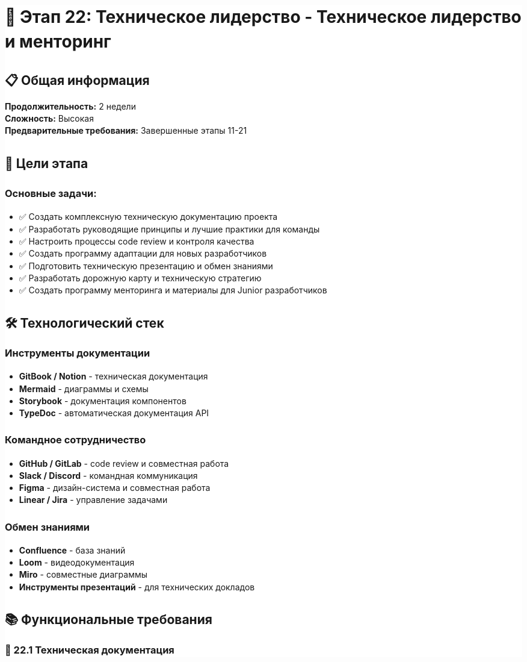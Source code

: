 # 👥 Этап 22: Техническое лидерство - Техническое лидерство и менторинг

## 📋 Общая информация

**Продолжительность:** 2 недели  
**Сложность:** Высокая  
**Предварительные требования:** Завершенные этапы 11-21

## 🎯 Цели этапа

### Основные задачи:

- ✅ Создать комплексную техническую документацию проекта
- ✅ Разработать руководящие принципы и лучшие практики для команды
- ✅ Настроить процессы code review и контроля качества
- ✅ Создать программу адаптации для новых разработчиков
- ✅ Подготовить техническую презентацию и обмен знаниями
- ✅ Разработать дорожную карту и техническую стратегию
- ✅ Создать программу менторинга и материалы для Junior разработчиков

## 🛠️ Технологический стек

### Инструменты документации

- **GitBook / Notion** - техническая документация
- **Mermaid** - диаграммы и схемы
- **Storybook** - документация компонентов
- **TypeDoc** - автоматическая документация API

### Командное сотрудничество

- **GitHub / GitLab** - code review и совместная работа
- **Slack / Discord** - командная коммуникация
- **Figma** - дизайн-система и совместная работа
- **Linear / Jira** - управление задачами

### Обмен знаниями

- **Confluence** - база знаний
- **Loom** - видеодокументация
- **Miro** - совместные диаграммы
- **Инструменты презентаций** - для технических докладов

## 📚 Функциональные требования

### 📖 22.1 Техническая документация
